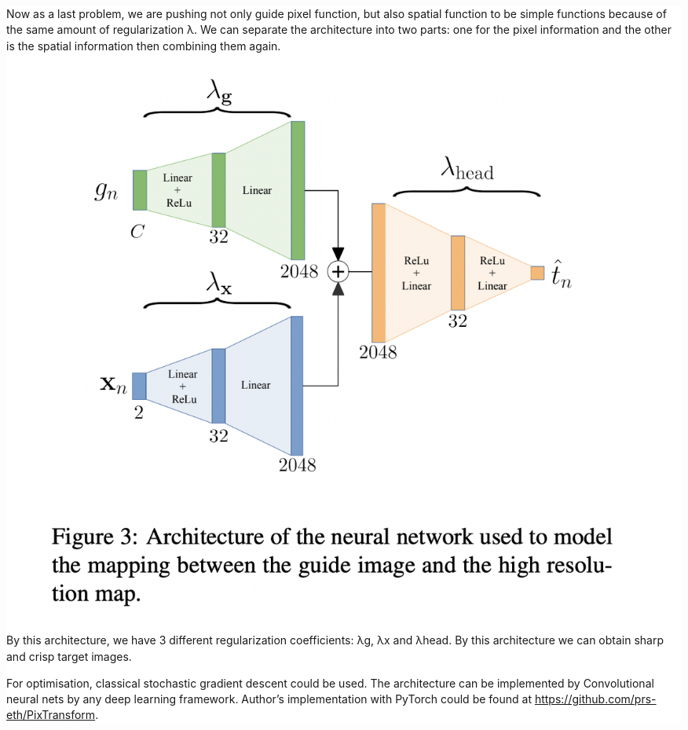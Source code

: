 Now as a last problem, we are pushing not only guide pixel function, but also spatial function to be simple functions because of the same amount of regularization λ. We can separate the architecture into two parts: one for the pixel information and the other is the spatial information then combining them again.

<figure>
  <img src="/guided-super-resolution/guided-super-resolution_12.png" alt="Trulli" style="width:100%; align:center">
</figure>

By this architecture, we have 3 different regularization coefficients: λg, λx and λhead. By this architecture we can obtain sharp and crisp target images.

For optimisation, classical stochastic gradient descent could be used. The architecture can be implemented by Convolutional neural nets by any deep learning framework. Author’s implementation with PyTorch could be found at https://github.com/prs-eth/PixTransform.
